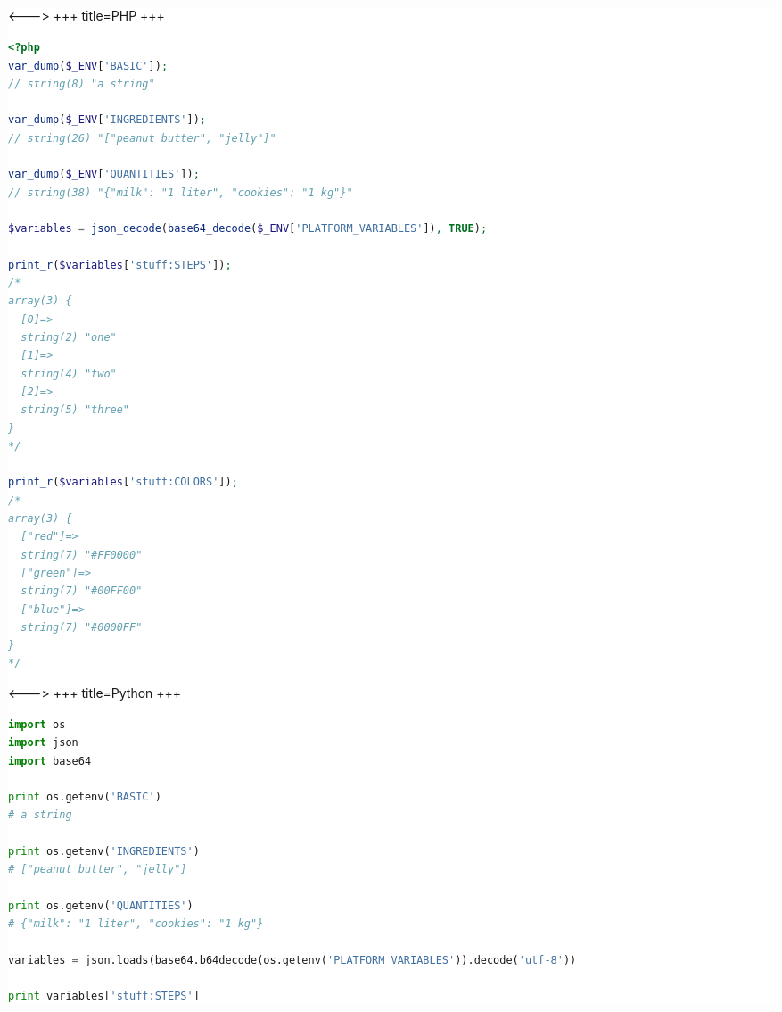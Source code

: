 <--->
+++
title=PHP
+++

```php
<?php
var_dump($_ENV['BASIC']);
// string(8) "a string"

var_dump($_ENV['INGREDIENTS']);
// string(26) "["peanut butter", "jelly"]"

var_dump($_ENV['QUANTITIES']);
// string(38) "{"milk": "1 liter", "cookies": "1 kg"}"

$variables = json_decode(base64_decode($_ENV['PLATFORM_VARIABLES']), TRUE);

print_r($variables['stuff:STEPS']);
/*
array(3) {
  [0]=>
  string(2) "one"
  [1]=>
  string(4) "two"
  [2]=>
  string(5) "three"
}
*/

print_r($variables['stuff:COLORS']);
/*
array(3) {
  ["red"]=>
  string(7) "#FF0000"
  ["green"]=>
  string(7) "#00FF00"
  ["blue"]=>
  string(7) "#0000FF"
}
*/
```

<--->
+++
title=Python
+++

```python
import os
import json
import base64

print os.getenv('BASIC')
# a string

print os.getenv('INGREDIENTS')
# ["peanut butter", "jelly"]

print os.getenv('QUANTITIES')
# {"milk": "1 liter", "cookies": "1 kg"}

variables = json.loads(base64.b64decode(os.getenv('PLATFORM_VARIABLES')).decode('utf-8'))

print variables['stuff:STEPS']
```